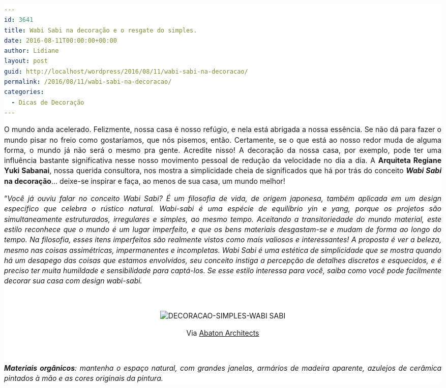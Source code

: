 ```yaml
---
id: 3641
title: Wabi Sabi na decoração e o resgate do simples.
date: 2016-08-11T00:00:00+00:00
author: Lidiane
layout: post
guid: http://localhost/wordpress/2016/08/11/wabi-sabi-na-decoracao/
permalink: /2016/08/11/wabi-sabi-na-decoracao/
categories:
  - Dicas de Decoração
---
```

<p align="justify">
  O mundo anda acelerado. Felizmente, nossa casa é nosso refúgio, e nela está abrigada a nossa essência. Se não dá para fazer o mundo pisar no freio como gostaríamos, que nós pisemos, então. Certamente, se o que está ao nosso redor muda de alguma forma, o mundo já não será o mesmo pra gente. Acredite nisso! A decoração da nossa casa, por exemplo, pode ter uma influência bastante significativa nesse nosso movimento pessoal de redução da velocidade no dia a dia. A <strong>Arquiteta Regiane Yuki Sabanai</strong>, nossa querida consultora, nos mostra a simplicidade cheia de significados que há por trás do conceito <strong><em>Wabi Sabi</em> na decoração</strong>… deixe-se inspirar e faça, ao menos de sua casa, um mundo melhor!
</p>

<p align="justify">
  “<em>Você já ouviu falar no conceito Wabi Sabi? É um filosofia de vida, de origem japonesa, também aplicada em um design específico que celebra o rústico natural. Wabi-sabi é uma espécie de equilíbrio yin e yang, porque os projetos são simultaneamente estruturados, irregulares e simples, ao mesmo tempo. Aceitando a transitoriedade do mundo material, este estilo reconhece que o mundo é um lugar imperfeito, e que os bens materiais desgastam-se e mudam de forma ao longo do tempo. Na filosofia, esses itens imperfeitos são realmente vistos como mais valiosos e interessantes! A proposta é ver a beleza, mesmo nas coisas assimétricas, impermanentes e incompletas. Wabi Sabi é uma estética de simplicidade que se mostra quando há um desapego das coisas que estamos envolvidos, seu conceito instiga a percepção de detalhes discretos e esquecidos, e é preciso ter muita humildade e sensibilidade para captá-los. Se esse estilo interessa para você, saiba como você pode facilmente decorar sua casa com design wabi-sabi.</em>
</p>

&nbsp;

<p align="center">
  <img class="alignnone size-full wp-image-12768" src="http://www.trololodemulher.com.br/blog/wp-content/uploads/2016/08/DECORACAO-SIMPLES-WABI-SABI.jpg" alt="DECORACAO-SIMPLES-WABI SABI" width="630" height="875" />
</p>

<p align="center">
  Via <a href="http://architizer.com/firms/abaton-architects/" target="_blank">Abaton Architects</a>
</p>

&nbsp;

<p style="text-align: justify;">
  <em><strong>Materiais orgânicos</strong>: mantenha o espaço natural, com grandes janelas, armários de madeira aparente, azulejos de cerâmica pintados à mão e as cores originais da pintura.</em>
</p>
